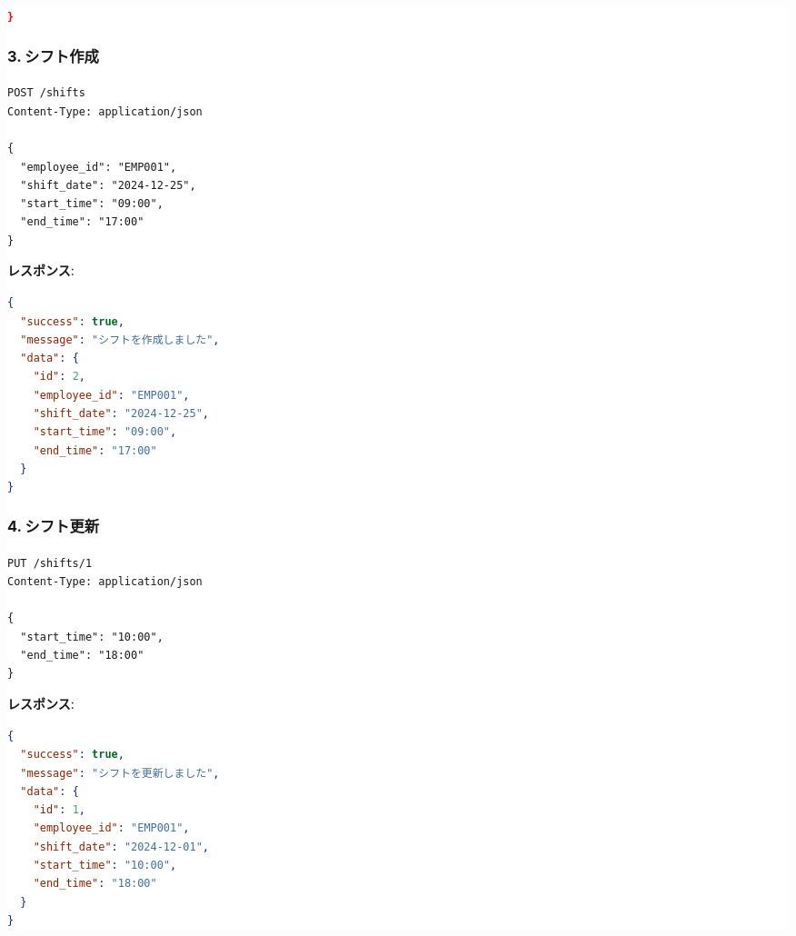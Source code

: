 ```json
}
```

### 3. シフト作成
```http
POST /shifts
Content-Type: application/json

{
  "employee_id": "EMP001",
  "shift_date": "2024-12-25",
  "start_time": "09:00",
  "end_time": "17:00"
}
```

**レスポンス**:
```json
{
  "success": true,
  "message": "シフトを作成しました",
  "data": {
    "id": 2,
    "employee_id": "EMP001",
    "shift_date": "2024-12-25",
    "start_time": "09:00",
    "end_time": "17:00"
  }
}
```

### 4. シフト更新
```http
PUT /shifts/1
Content-Type: application/json

{
  "start_time": "10:00",
  "end_time": "18:00"
}
```

**レスポンス**:
```json
{
  "success": true,
  "message": "シフトを更新しました",
  "data": {
    "id": 1,
    "employee_id": "EMP001",
    "shift_date": "2024-12-01",
    "start_time": "10:00",
    "end_time": "18:00"
  }
}
```
